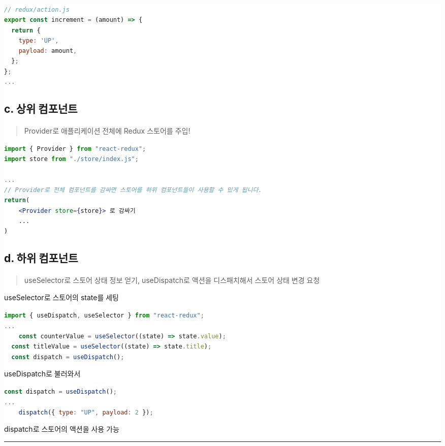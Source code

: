 ```jsx
```

```jsx
// redux/action.js
export const increment = (amount) => {
  return {
    type: 'UP',
    payload: amount,
  };
};
...
```

## c. 상위 컴포넌트

> Provider로 애플리케이션 전체에 Redux 스토어를 주입!
> 

```jsx
import { Provider } from "react-redux";
import store from "./store/index.js";

...
// Provider로 전체 컴포넌트를 감싸면 스토어를 하위 컴포넌트들이 사용할 수 있게 됩니다.
return(
	<Provider store={store}> 로 감싸기
	...
)
```

## d. 하위 컴포넌트

> useSelector로 스토어 상태 정보 얻기, useDispatch로 액션을 디스패치해서 스토어 상태 변경 요청
> 

useSelector로 스토어의 state를 세팅

```jsx
import { useDispatch, useSelector } from "react-redux";
...
	const counterValue = useSelector((state) => state.value);
  const titleValue = useSelector((state) => state.title);
  const dispatch = useDispatch();
```

useDispatch로 불러와서 

```jsx
const dispatch = useDispatch();
...
	dispatch({ type: "UP", payload: 2 });
```

dispatch로 스토어의 액션을 사용 가능

---